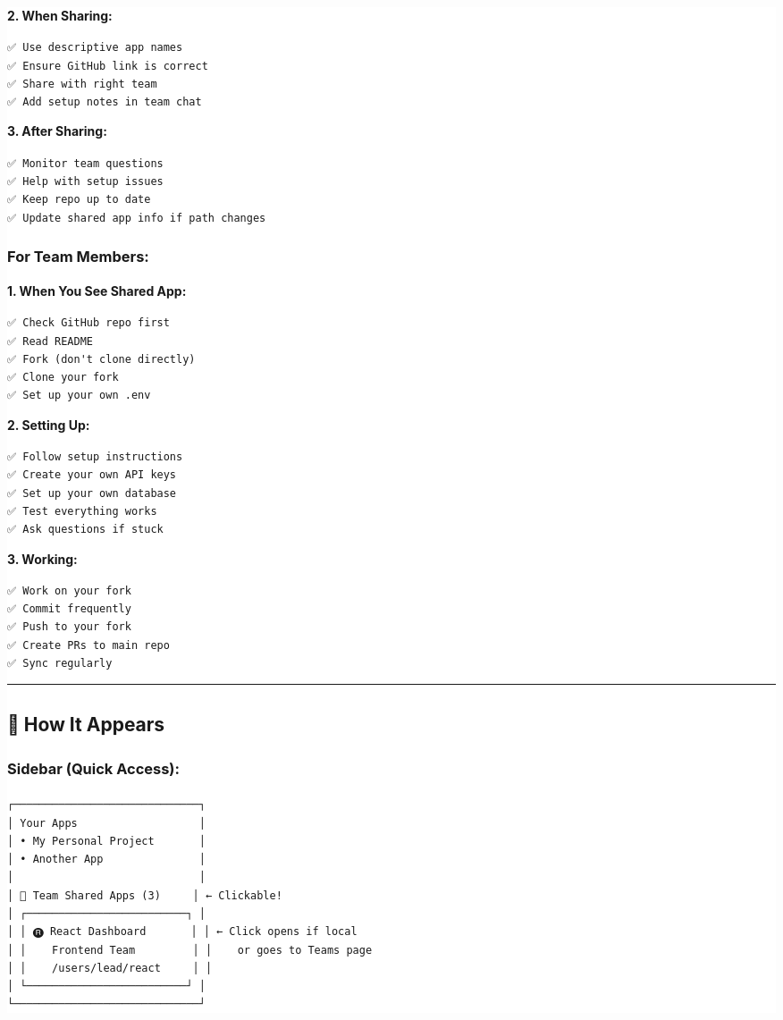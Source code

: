 **2. When Sharing:**
```
✅ Use descriptive app names
✅ Ensure GitHub link is correct
✅ Share with right team
✅ Add setup notes in team chat
```

**3. After Sharing:**
```
✅ Monitor team questions
✅ Help with setup issues
✅ Keep repo up to date
✅ Update shared app info if path changes
```

### **For Team Members:**

**1. When You See Shared App:**
```
✅ Check GitHub repo first
✅ Read README
✅ Fork (don't clone directly)
✅ Clone your fork
✅ Set up your own .env
```

**2. Setting Up:**
```
✅ Follow setup instructions
✅ Create your own API keys
✅ Set up your own database
✅ Test everything works
✅ Ask questions if stuck
```

**3. Working:**
```
✅ Work on your fork
✅ Commit frequently
✅ Push to your fork
✅ Create PRs to main repo
✅ Sync regularly
```

---

## 🎨 How It Appears

### **Sidebar (Quick Access):**

```
┌─────────────────────────────┐
│ Your Apps                   │
│ • My Personal Project       │
│ • Another App               │
│                             │
│ 👥 Team Shared Apps (3)     │ ← Clickable!
│ ┌─────────────────────────┐ │
│ │ 🅡 React Dashboard       │ │ ← Click opens if local
│ │    Frontend Team         │ │    or goes to Teams page
│ │    /users/lead/react     │ │
│ └─────────────────────────┘ │
└─────────────────────────────┘
```
